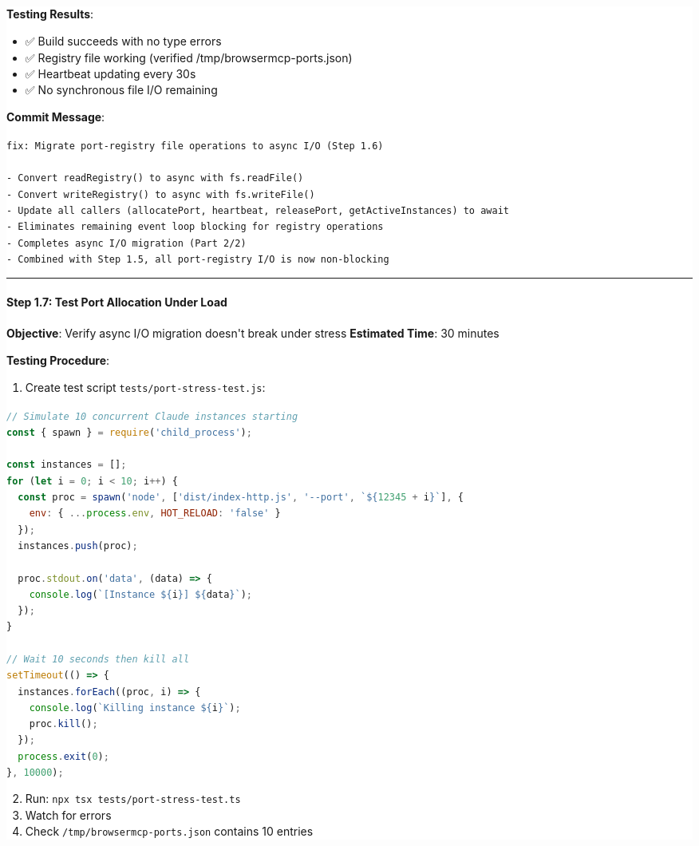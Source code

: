 **Testing Results**:
- ✅ Build succeeds with no type errors
- ✅ Registry file working (verified /tmp/browsermcp-ports.json)
- ✅ Heartbeat updating every 30s
- ✅ No synchronous file I/O remaining

**Commit Message**:
```
fix: Migrate port-registry file operations to async I/O (Step 1.6)

- Convert readRegistry() to async with fs.readFile()
- Convert writeRegistry() to async with fs.writeFile()
- Update all callers (allocatePort, heartbeat, releasePort, getActiveInstances) to await
- Eliminates remaining event loop blocking for registry operations
- Completes async I/O migration (Part 2/2)
- Combined with Step 1.5, all port-registry I/O is now non-blocking
```

---

#### Step 1.7: Test Port Allocation Under Load
**Objective**: Verify async I/O migration doesn't break under stress
**Estimated Time**: 30 minutes

**Testing Procedure**:
1. Create test script `tests/port-stress-test.js`:
```javascript
// Simulate 10 concurrent Claude instances starting
const { spawn } = require('child_process');

const instances = [];
for (let i = 0; i < 10; i++) {
  const proc = spawn('node', ['dist/index-http.js', '--port', `${12345 + i}`], {
    env: { ...process.env, HOT_RELOAD: 'false' }
  });
  instances.push(proc);

  proc.stdout.on('data', (data) => {
    console.log(`[Instance ${i}] ${data}`);
  });
}

// Wait 10 seconds then kill all
setTimeout(() => {
  instances.forEach((proc, i) => {
    console.log(`Killing instance ${i}`);
    proc.kill();
  });
  process.exit(0);
}, 10000);
```

2. Run: `npx tsx tests/port-stress-test.ts`
3. Watch for errors
4. Check `/tmp/browsermcp-ports.json` contains 10 entries
